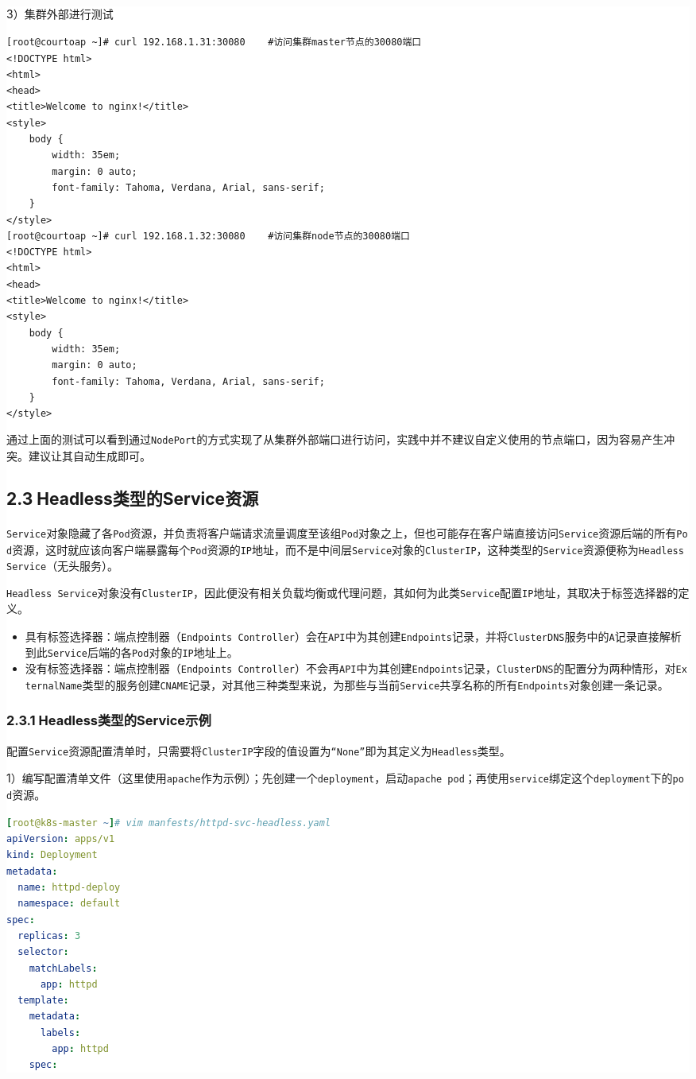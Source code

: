 3）集群外部进行测试

```shell
[root@courtoap ~]# curl 192.168.1.31:30080    #访问集群master节点的30080端口
<!DOCTYPE html>
<html>
<head>
<title>Welcome to nginx!</title>
<style>
    body {
        width: 35em;
        margin: 0 auto;
        font-family: Tahoma, Verdana, Arial, sans-serif;
    }
</style>
[root@courtoap ~]# curl 192.168.1.32:30080    #访问集群node节点的30080端口
<!DOCTYPE html>
<html>
<head>
<title>Welcome to nginx!</title>
<style>
    body {
        width: 35em;
        margin: 0 auto;
        font-family: Tahoma, Verdana, Arial, sans-serif;
    }
</style>
```

通过上面的测试可以看到通过`NodePort`的方式实现了从集群外部端口进行访问，实践中并不建议自定义使用的节点端口，因为容易产生冲突。建议让其自动生成即可。

## 2.3 Headless类型的Service资源

`Service`对象隐藏了各`Pod`资源，并负责将客户端请求流量调度至该组`Pod`对象之上，但也可能存在客户端直接访问`Service`资源后端的所有`Pod`资源，这时就应该向客户端暴露每个`Pod`资源的`IP`地址，而不是中间层`Service`对象的`ClusterIP`，这种类型的`Service`资源便称为`Headless Service`（无头服务）。

`Headless Service`对象没有`ClusterIP`，因此便没有相关负载均衡或代理问题，其如何为此类`Service`配置`IP`地址，其取决于标签选择器的定义。

- 具有标签选择器：端点控制器（`Endpoints Controller`）会在`API`中为其创建`Endpoints`记录，并将`ClusterDNS`服务中的`A`记录直接解析到此`Service`后端的各`Pod`对象的`IP`地址上。
- 没有标签选择器：端点控制器（`Endpoints Controller`）不会再`API`中为其创建`Endpoints`记录，`ClusterDNS`的配置分为两种情形，对`ExternalName`类型的服务创建`CNAME`记录，对其他三种类型来说，为那些与当前`Service`共享名称的所有`Endpoints`对象创建一条记录。

### 2.3.1 Headless类型的Service示例

配置`Service`资源配置清单时，只需要将`ClusterIP`字段的值设置为`“None”`即为其定义为`Headless`类型。

1）编写配置清单文件（这里使用`apache`作为示例）；先创建一个`deployment`，启动`apache pod`；再使用`service`绑定这个`deployment`下的`pod`资源。

```yaml
[root@k8s-master ~]# vim manfests/httpd-svc-headless.yaml
apiVersion: apps/v1
kind: Deployment
metadata:
  name: httpd-deploy
  namespace: default
spec:
  replicas: 3 
  selector:
    matchLabels:
      app: httpd 
  template:
    metadata:
      labels:
        app: httpd
    spec:
```